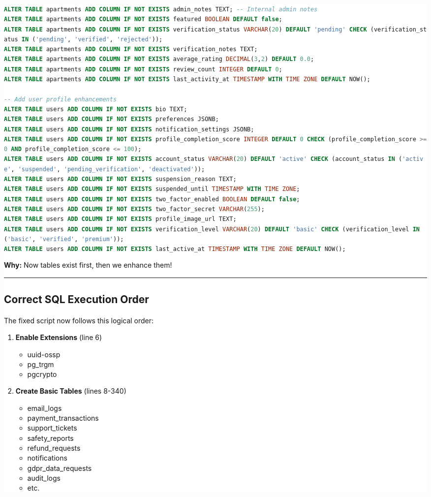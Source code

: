 ```sql
ALTER TABLE apartments ADD COLUMN IF NOT EXISTS admin_notes TEXT; -- Internal admin notes
ALTER TABLE apartments ADD COLUMN IF NOT EXISTS featured BOOLEAN DEFAULT false;
ALTER TABLE apartments ADD COLUMN IF NOT EXISTS verification_status VARCHAR(20) DEFAULT 'pending' CHECK (verification_status IN ('pending', 'verified', 'rejected'));
ALTER TABLE apartments ADD COLUMN IF NOT EXISTS verification_notes TEXT;
ALTER TABLE apartments ADD COLUMN IF NOT EXISTS average_rating DECIMAL(3,2) DEFAULT 0.0;
ALTER TABLE apartments ADD COLUMN IF NOT EXISTS review_count INTEGER DEFAULT 0;
ALTER TABLE apartments ADD COLUMN IF NOT EXISTS last_activity_at TIMESTAMP WITH TIME ZONE DEFAULT NOW();

-- Add user profile enhancements
ALTER TABLE users ADD COLUMN IF NOT EXISTS bio TEXT;
ALTER TABLE users ADD COLUMN IF NOT EXISTS preferences JSONB;
ALTER TABLE users ADD COLUMN IF NOT EXISTS notification_settings JSONB;
ALTER TABLE users ADD COLUMN IF NOT EXISTS profile_completion_score INTEGER DEFAULT 0 CHECK (profile_completion_score >= 0 AND profile_completion_score <= 100);
ALTER TABLE users ADD COLUMN IF NOT EXISTS account_status VARCHAR(20) DEFAULT 'active' CHECK (account_status IN ('active', 'suspended', 'pending_verification', 'deactivated'));
ALTER TABLE users ADD COLUMN IF NOT EXISTS suspension_reason TEXT;
ALTER TABLE users ADD COLUMN IF NOT EXISTS suspended_until TIMESTAMP WITH TIME ZONE;
ALTER TABLE users ADD COLUMN IF NOT EXISTS two_factor_enabled BOOLEAN DEFAULT false;
ALTER TABLE users ADD COLUMN IF NOT EXISTS two_factor_secret VARCHAR(255);
ALTER TABLE users ADD COLUMN IF NOT EXISTS profile_image_url TEXT;
ALTER TABLE users ADD COLUMN IF NOT EXISTS verification_level VARCHAR(20) DEFAULT 'basic' CHECK (verification_level IN ('basic', 'verified', 'premium'));
ALTER TABLE users ADD COLUMN IF NOT EXISTS last_active_at TIMESTAMP WITH TIME ZONE DEFAULT NOW();
```

**Why:** Now tables exist first, then we enhance them!

---

## Correct SQL Execution Order

The fixed script now follows this logical order:

1. **Enable Extensions** (line 6)
   - uuid-ossp
   - pg_trgm
   - pgcrypto

2. **Create Basic Tables** (lines 8-340)
   - email_logs
   - payment_transactions
   - support_tickets
   - safety_reports
   - refund_requests
   - notifications
   - gdpr_data_requests
   - audit_logs
   - etc.
